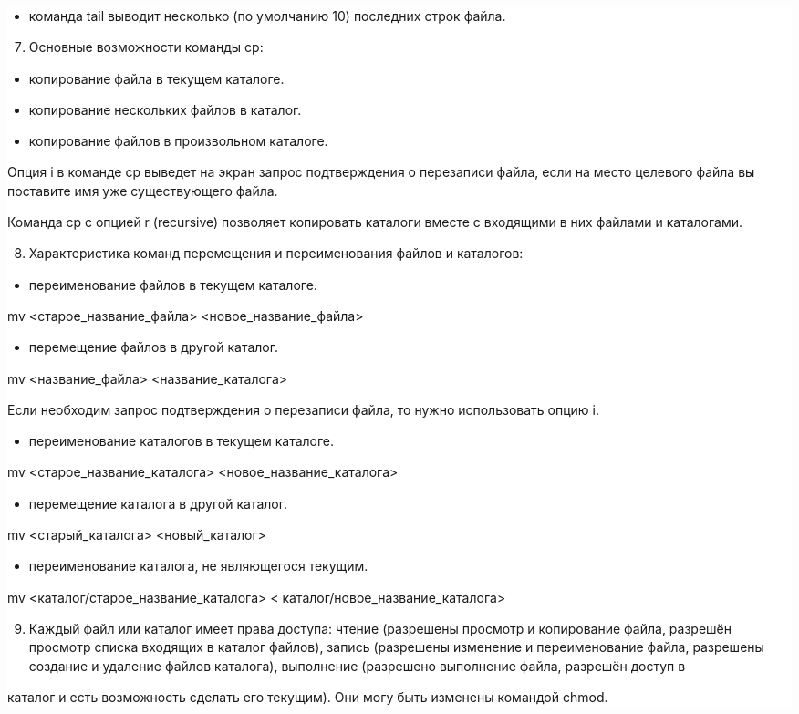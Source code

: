 - команда tail выводит несколько (по умолчанию 10) последних строк файла.

7. Основные возможности команды cp:

- копирование файла в текущем каталоге.

- копирование нескольких файлов в каталог.

- копирование файлов в произвольном каталоге.

Опция i в команде cp выведет на экран запрос подтверждения о перезаписи файла, если на место целевого файла вы поставите имя уже существующего файла.

Команда cp с опцией r (recursive) позволяет копировать каталоги вместе с входящими в них файлами и каталогами.

8. Характеристика команд перемещения и переименования файлов и каталогов:

- переименование файлов в текущем каталоге.

mv <старое_название_файла> <новое_название_файла>

- перемещение файлов в другой каталог.

mv <название_файла> <название_каталога>

Если необходим запрос подтверждения о перезаписи файла, то нужно использовать опцию i.

- переименование каталогов в текущем каталоге.

mv <старое_название_каталога> <новое_название_каталога>

- перемещение каталога в другой каталог.

mv <старый_каталога> <новый_каталог>

- переименование каталога, не являющегося текущим.

mv <каталог/старое_название_каталога> < каталог/новое_название_каталога>

9. Каждый файл или каталог имеет права доступа: чтение (разрешены просмотр и копирование файла, разрешён просмотр списка входящих в каталог файлов), запись (разрешены изменение и переименование файла, разрешены создание и удаление файлов каталога), выполнение (разрешено выполнение файла, разрешён доступ в

каталог и есть возможность сделать его текущим). Они могу быть изменены командой chmod.


